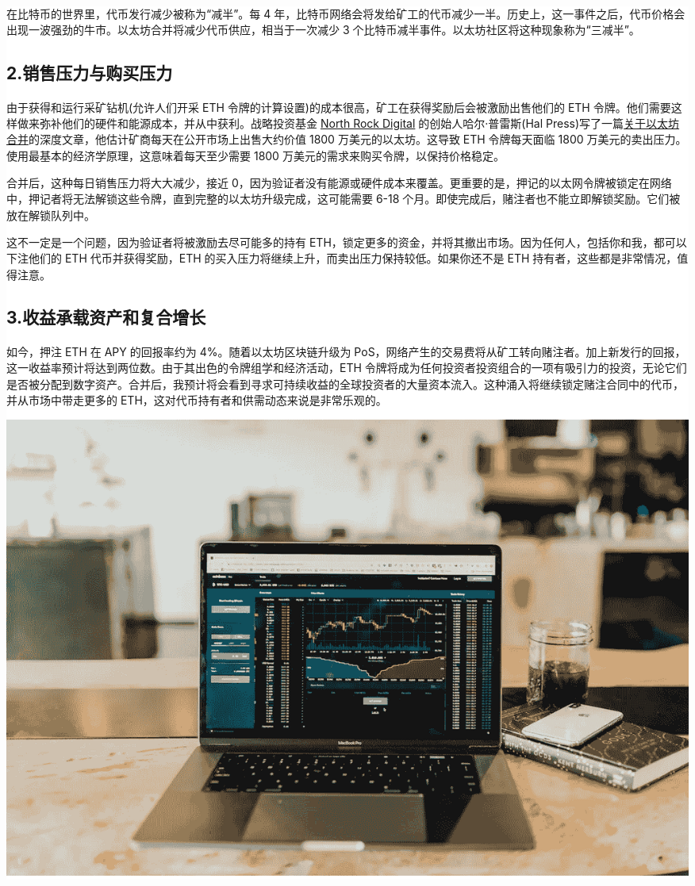 在比特币的世界里，代币发行减少被称为“减半”。每 4 年，比特币网络会将发给矿工的代币减少一半。历史上，这一事件之后，代币价格会出现一波强劲的牛市。以太坊合并将减少代币供应，相当于一次减少 3 个比特币减半事件。以太坊社区将这种现象称为“三减半”。

## 2.销售压力与购买压力

由于获得和运行采矿钻机(允许人们开采 ETH 令牌的计算设置)的成本很高，矿工在获得奖励后会被激励出售他们的 ETH 令牌。他们需要这样做来弥补他们的硬件和能源成本，并从中获利。战略投资基金 [North Rock Digital](https://northrockdigital.com/) 的创始人哈尔·普雷斯(Hal Press)写了一篇[关于以太坊合并](https://newsletter.banklesshq.com/p/is-the-merge-priced-in)的深度文章，他估计矿商每天在公开市场上出售大约价值 1800 万美元的以太坊。这导致 ETH 令牌每天面临 1800 万美元的卖出压力。使用最基本的经济学原理，这意味着每天至少需要 1800 万美元的需求来购买令牌，以保持价格稳定。

合并后，这种每日销售压力将大大减少，接近 0，因为验证者没有能源或硬件成本来覆盖。更重要的是，押记的以太网令牌被锁定在网络中，押记者将无法解锁这些令牌，直到完整的以太坊升级完成，这可能需要 6-18 个月。即使完成后，赌注者也不能立即解锁奖励。它们被放在解锁队列中。

这不一定是一个问题，因为验证者将被激励去尽可能多的持有 ETH，锁定更多的资金，并将其撤出市场。因为任何人，包括你和我，都可以下注他们的 ETH 代币并获得奖励，ETH 的买入压力将继续上升，而卖出压力保持较低。如果你还不是 ETH 持有者，这些都是非常情况，值得注意。

## 3.收益承载资产和复合增长

如今，押注 ETH 在 APY 的回报率约为 4%。随着以太坊区块链升级为 PoS，网络产生的交易费将从矿工转向赌注者。加上新发行的回报，这一收益率预计将达到两位数。由于其出色的令牌组学和经济活动，ETH 令牌将成为任何投资者投资组合的一项有吸引力的投资，无论它们是否被分配到数字资产。合并后，我预计将会看到寻求可持续收益的全球投资者的大量资本流入。这种涌入将继续锁定赌注合同中的代币，并从市场中带走更多的 ETH，这对代币持有者和供需动态来说是非常乐观的。

![](img/3b7afca5e41a0a96d5fc18adfd3f7958.png)
